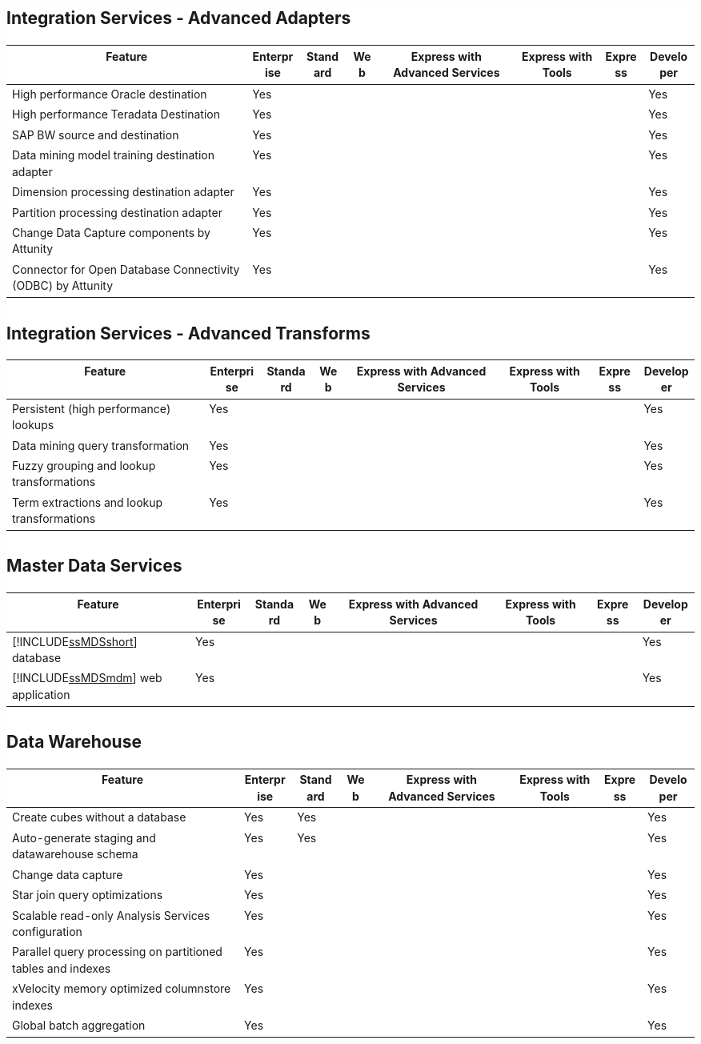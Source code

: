 ##  <a name="ISAA"></a> Integration Services - Advanced Adapters  
  
|Feature|Enterprise|Standard|Web|Express with Advanced Services|Express with Tools|Express|Developer|  
|-------------|----------------|--------------|---------|------------------------------------|------------------------|-------------|---------------|  
|High performance Oracle destination|Yes||||||Yes|  
|High performance Teradata Destination|Yes||||||Yes|  
|SAP BW source and destination|Yes||||||Yes|  
|Data mining model training destination adapter|Yes||||||Yes|  
|Dimension processing destination adapter|Yes||||||Yes|  
|Partition processing destination adapter|Yes||||||Yes|  
|Change Data Capture components by Attunity|Yes||||||Yes|  
|Connector for Open Database Connectivity (ODBC) by Attunity|Yes||||||Yes|  
  
##  <a name="ISAT"></a> Integration Services - Advanced Transforms  
  
|Feature|Enterprise|Standard|Web|Express with Advanced Services|Express with Tools|Express|Developer|  
|-------------|----------------|--------------|---------|------------------------------------|------------------------|-------------|---------------|  
|Persistent (high performance) lookups|Yes||||||Yes|  
|Data mining query transformation|Yes||||||Yes|  
|Fuzzy grouping and lookup transformations|Yes||||||Yes|  
|Term extractions and lookup transformations|Yes||||||Yes|  
  
##  <a name="MDS"></a> Master Data Services  
  
|Feature|Enterprise|Standard|Web|Express with Advanced Services|Express with Tools|Express|Developer|  
|-------------|----------------|--------------|---------|------------------------------------|------------------------|-------------|---------------|  
|[!INCLUDE[ssMDSshort](../../Topics/TopicNameContainA/includes/ssMDSshort_md.md)] database|Yes||||||Yes|  
|[!INCLUDE[ssMDSmdm](../../Topics/TopicNameContainA/includes/ssMDSmdm_md.md)] web application|Yes||||||Yes|  
  
##  <a name="DW"></a> Data Warehouse  
  
|Feature|Enterprise|Standard|Web|Express with Advanced Services|Express with Tools|Express|Developer|  
|-------------|----------------|--------------|---------|------------------------------------|------------------------|-------------|---------------|  
|Create cubes without a database|Yes|Yes|||||Yes|  
|Auto-generate staging and datawarehouse schema|Yes|Yes|||||Yes|  
|Change data capture|Yes||||||Yes|  
|Star join query optimizations|Yes||||||Yes|  
|Scalable read-only Analysis Services configuration|Yes||||||Yes|  
|Parallel query processing on partitioned tables and indexes|Yes||||||Yes|  
|xVelocity memory optimized columnstore indexes|Yes||||||Yes|  
|Global batch aggregation|Yes||||||Yes|  
  